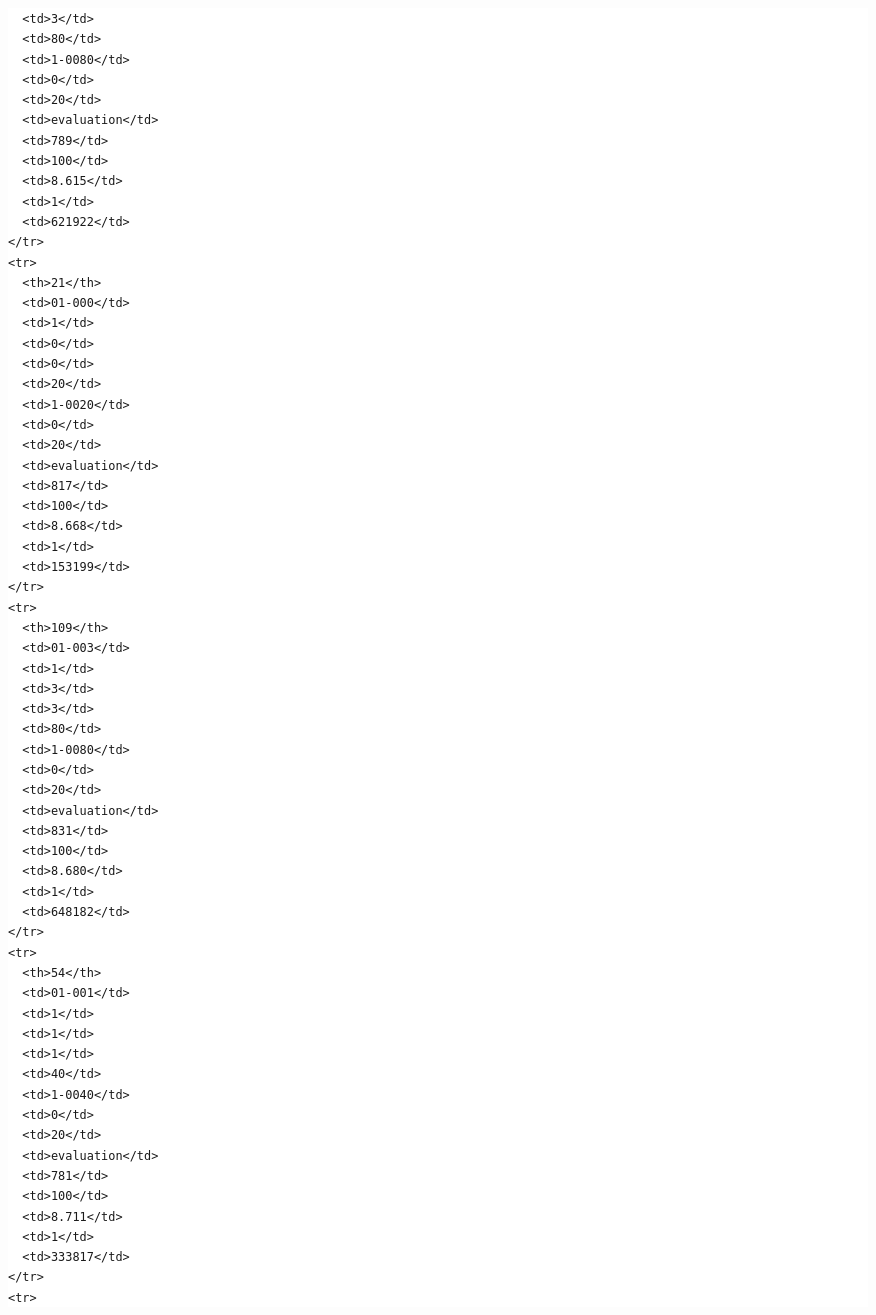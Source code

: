       <td>3</td>
      <td>80</td>
      <td>1-0080</td>
      <td>0</td>
      <td>20</td>
      <td>evaluation</td>
      <td>789</td>
      <td>100</td>
      <td>8.615</td>
      <td>1</td>
      <td>621922</td>
    </tr>
    <tr>
      <th>21</th>
      <td>01-000</td>
      <td>1</td>
      <td>0</td>
      <td>0</td>
      <td>20</td>
      <td>1-0020</td>
      <td>0</td>
      <td>20</td>
      <td>evaluation</td>
      <td>817</td>
      <td>100</td>
      <td>8.668</td>
      <td>1</td>
      <td>153199</td>
    </tr>
    <tr>
      <th>109</th>
      <td>01-003</td>
      <td>1</td>
      <td>3</td>
      <td>3</td>
      <td>80</td>
      <td>1-0080</td>
      <td>0</td>
      <td>20</td>
      <td>evaluation</td>
      <td>831</td>
      <td>100</td>
      <td>8.680</td>
      <td>1</td>
      <td>648182</td>
    </tr>
    <tr>
      <th>54</th>
      <td>01-001</td>
      <td>1</td>
      <td>1</td>
      <td>1</td>
      <td>40</td>
      <td>1-0040</td>
      <td>0</td>
      <td>20</td>
      <td>evaluation</td>
      <td>781</td>
      <td>100</td>
      <td>8.711</td>
      <td>1</td>
      <td>333817</td>
    </tr>
    <tr>